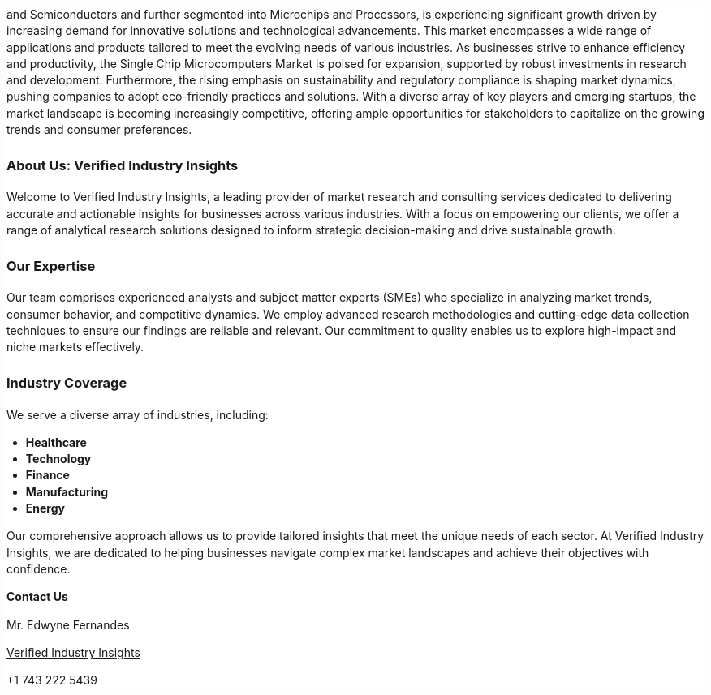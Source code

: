 and Semiconductors and further segmented into Microchips and Processors, is experiencing significant growth driven by increasing demand for innovative solutions and technological advancements. This market encompasses a wide range of applications and products tailored to meet the evolving needs of various industries. As businesses strive to enhance efficiency and productivity, the Single Chip Microcomputers Market is poised for expansion, supported by robust investments in research and development. Furthermore, the rising emphasis on sustainability and regulatory compliance is shaping market dynamics, pushing companies to adopt eco-friendly practices and solutions. With a diverse array of key players and emerging startups, the market landscape is becoming increasingly competitive, offering ample opportunities for stakeholders to capitalize on the growing trends and consumer preferences.</p><h3>About Us: Verified Industry Insights</h3><p>Welcome to Verified Industry Insights, a leading provider of market research and consulting services dedicated to delivering accurate and actionable insights for businesses across various industries. With a focus on empowering our clients, we offer a range of analytical research solutions designed to inform strategic decision-making and drive sustainable growth.</p><h3>Our Expertise</h3><p>Our team comprises experienced analysts and subject matter experts (SMEs) who specialize in analyzing market trends, consumer behavior, and competitive dynamics. We employ advanced research methodologies and cutting-edge data collection techniques to ensure our findings are reliable and relevant. Our commitment to quality enables us to explore high-impact and niche markets effectively.</p><h3>Industry Coverage</h3><p>We serve a diverse array of industries, including:</p><ul><li><strong>Healthcare</strong></li><li><strong>Technology</strong></li><li><strong>Finance</strong></li><li><strong>Manufacturing</strong></li><li><strong>Energy</strong></li></ul><p>Our comprehensive approach allows us to provide tailored insights that meet the unique needs of each sector. At Verified Industry Insights, we are dedicated to helping businesses navigate complex market landscapes and achieve their objectives with confidence.</p><p><strong>Contact Us</strong></p><p>Mr. Edwyne Fernandes</p><p><a href="https://www.verifiedindustryinsights.com/">Verified Industry Insights</a></p><p>+1 743 222 5439</p>
